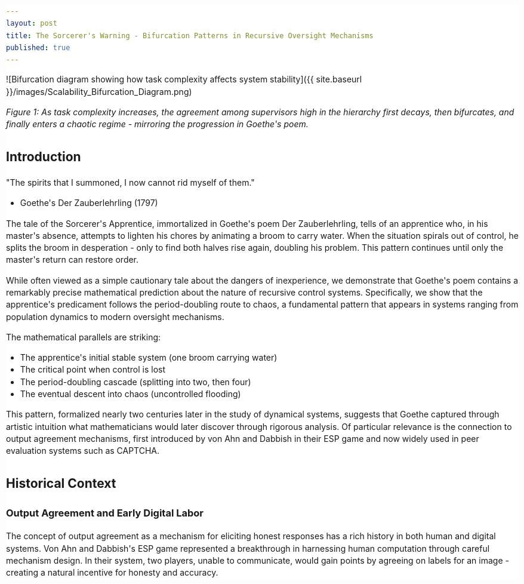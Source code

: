 ```yaml
---
layout: post
title: The Sorcerer's Warning - Bifurcation Patterns in Recursive Oversight Mechanisms
published: true
---
```


![Bifurcation diagram showing how task complexity affects system stability]({{ site.baseurl }}/images/Scalability_Bifurcation_Diagram.png)

*Figure 1: As task complexity increases, the agreement among supervisors high in the hierarchy first decays, then bifurcates, and finally enters a chaotic regime - mirroring the progression in Goethe's poem.*

## Introduction

"The spirits that I summoned, I now cannot rid myself of them." 
- Goethe's Der Zauberlehrling (1797)

The tale of the Sorcerer's Apprentice, immortalized in Goethe's poem Der Zauberlehrling, tells of an apprentice who, in his master's absence, attempts to lighten his chores by animating a broom to carry water. When the situation spirals out of control, he splits the broom in desperation - only to find both halves rise again, doubling his problem. This pattern continues until only the master's return can restore order.

While often viewed as a simple cautionary tale about the dangers of inexperience, we demonstrate that Goethe's poem contains a remarkably precise mathematical prediction about the nature of recursive control systems. Specifically, we show that the apprentice's predicament follows the period-doubling route to chaos, a fundamental pattern that appears in systems ranging from population dynamics to modern oversight mechanisms.

The mathematical parallels are striking:

- The apprentice's initial stable system (one broom carrying water)
- The critical point when control is lost
- The period-doubling cascade (splitting into two, then four)
- The eventual descent into chaos (uncontrolled flooding)

This pattern, formalized nearly two centuries later in the study of dynamical systems, suggests that Goethe captured through artistic intuition what mathematicians would later discover through rigorous analysis. Of particular relevance is the connection to output agreement mechanisms, first introduced by von Ahn and Dabbish in their ESP game and now widely used in peer evaluation systems such as CAPTCHA.

## Historical Context

### Output Agreement and Early Digital Labor

The concept of output agreement as a mechanism for eliciting honest responses has a rich history in both human and digital systems. Von Ahn and Dabbish's ESP game represented a breakthrough in harnessing human computation through careful mechanism design. In their system, two players, unable to communicate, would gain points by agreeing on labels for an image - creating a natural incentive for honesty and accuracy.
